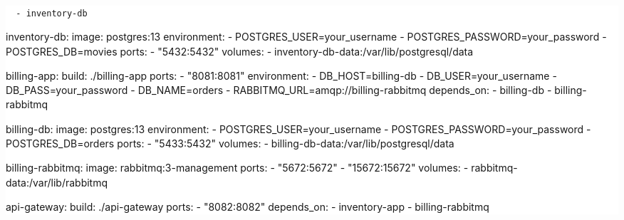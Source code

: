       - inventory-db

  inventory-db:
    image: postgres:13
    environment:
      - POSTGRES_USER=your_username
      - POSTGRES_PASSWORD=your_password
      - POSTGRES_DB=movies
    ports:
      - "5432:5432"
    volumes:
      - inventory-db-data:/var/lib/postgresql/data

  billing-app:
    build: ./billing-app
    ports:
      - "8081:8081"
    environment:
      - DB_HOST=billing-db
      - DB_USER=your_username
      - DB_PASS=your_password
      - DB_NAME=orders
      - RABBITMQ_URL=amqp://billing-rabbitmq
    depends_on:
      - billing-db
      - billing-rabbitmq

  billing-db:
    image: postgres:13
    environment:
      - POSTGRES_USER=your_username
      - POSTGRES_PASSWORD=your_password
      - POSTGRES_DB=orders
    ports:
      - "5433:5432"
    volumes:
      - billing-db-data:/var/lib/postgresql/data

  billing-rabbitmq:
    image: rabbitmq:3-management
    ports:
      - "5672:5672"
      - "15672:15672"
    volumes:
      - rabbitmq-data:/var/lib/rabbitmq

  api-gateway:
    build: ./api-gateway
    ports:
      - "8082:8082"
    depends_on:
      - inventory-app
      - billing-rabbitmq
